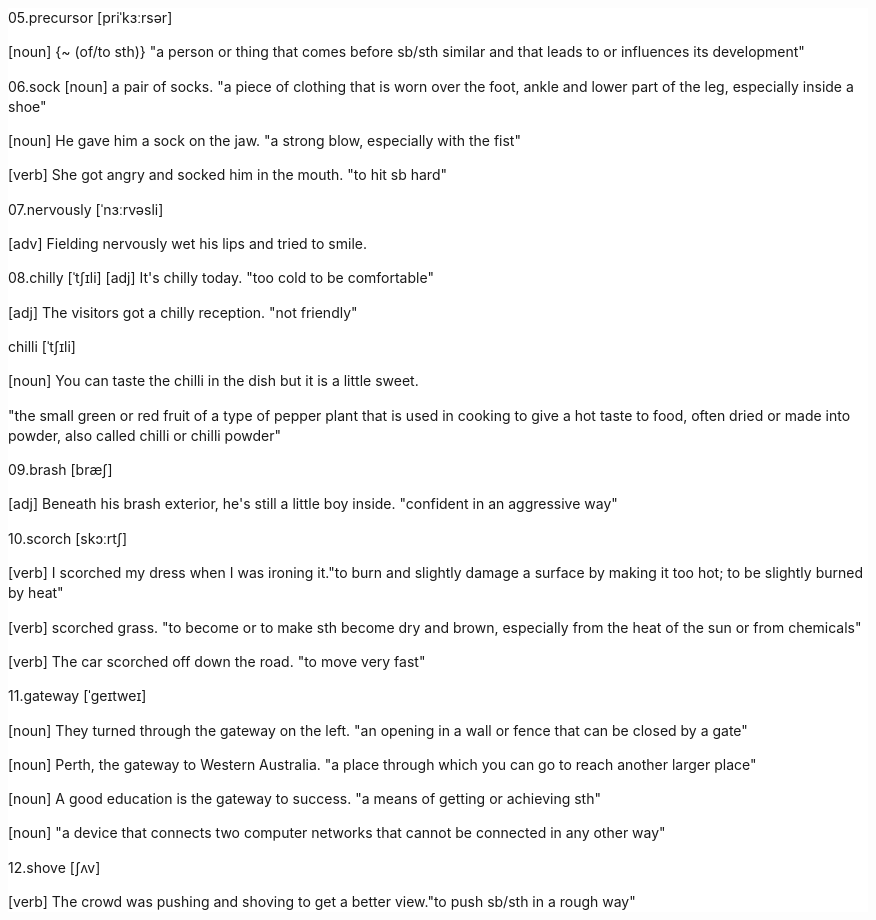 05.precursor  [priˈkɜːrsər] 

[noun] {~ (of/to sth)} "a person or thing that comes before sb/sth similar and that leads to or influences its development"

06.sock
[noun] a pair of socks. "a piece of clothing that is worn over the foot, ankle and lower part of the leg, especially inside a shoe"

[noun] He gave him a sock on the jaw. "a strong blow, especially with the fist"

[verb] She got angry and socked him in the mouth. "to hit sb hard"

07.nervously [ˈnɜːrvəsli] 

[adv] Fielding nervously wet his lips and tried to smile.



08.chilly  [ˈtʃɪli] 
[adj] It's chilly today. "too cold to be comfortable"

[adj] The visitors got a chilly reception. "not friendly"

chilli  [ˈtʃɪli] 

[noun] You can taste the chilli in the dish but it is a little sweet. 

"the small green or red fruit of a type of pepper plant that is used in cooking to give a hot taste to food, often dried or made into powder, also called chilli or chilli powder"



09.brash  [bræʃ]

[adj] Beneath his brash exterior, he's still a little boy inside. "confident in an aggressive way"



10.scorch  [skɔːrtʃ] 

[verb]  I scorched my dress when I was ironing it."to burn and slightly damage a surface by making it too hot; to be slightly burned by heat"

[verb] scorched grass. "to become or to make sth become dry and brown, especially from the heat of the sun or from chemicals"

[verb] The car scorched off down the road. "to move very fast"

11.gateway [ˈɡeɪtweɪ]

[noun] They turned through the gateway on the left. "an opening in a wall or fence that can be closed by a gate"

[noun] Perth, the gateway to Western Australia. "a place through which you can go to reach another larger place"

[noun] A good education is the gateway to success. "a means of getting or achieving sth"

[noun] "a device that connects two computer networks that cannot be connected in any other way"

12.shove  [ʃʌv]

[verb] The crowd was pushing and shoving to get a better view."to push sb/sth in a rough way"
